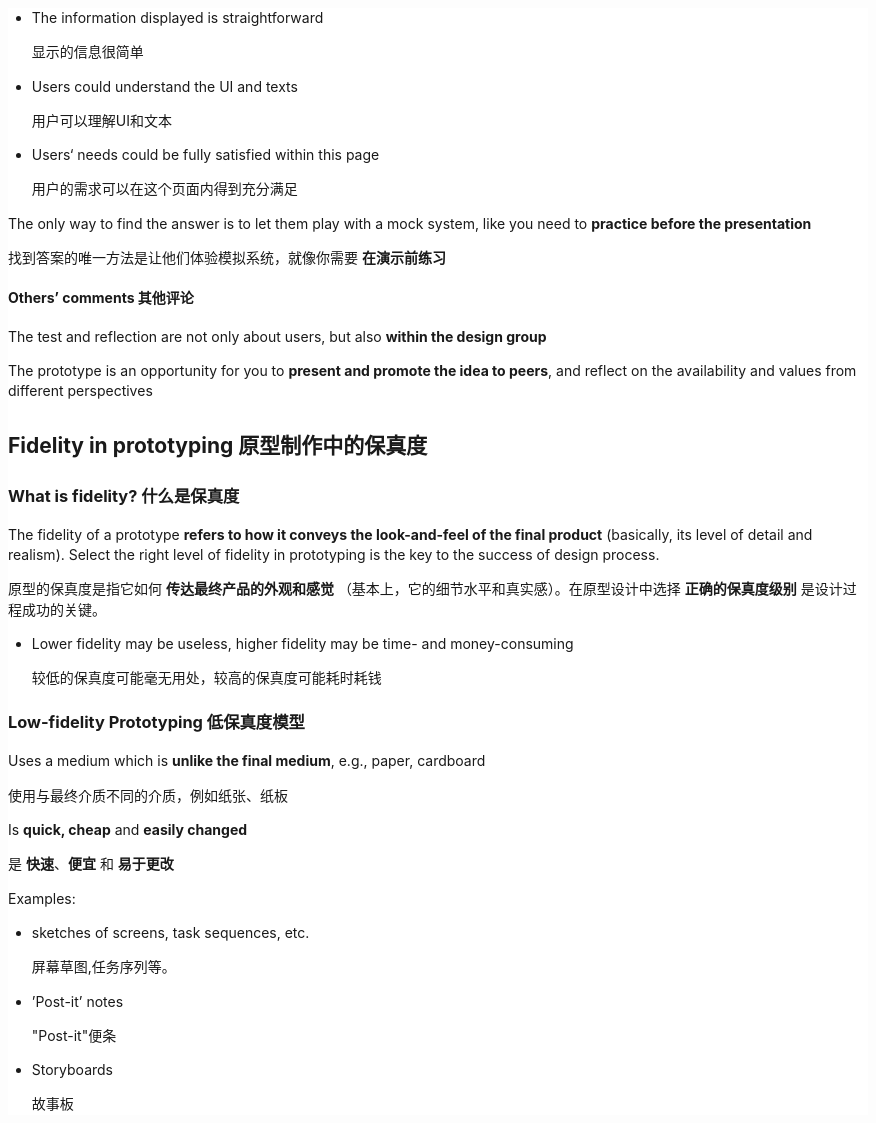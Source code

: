 - The information displayed is straightforward

  显示的信息很简单

- Users could understand the UI and texts

  用户可以理解UI和文本

- Users‘ needs could be fully satisfied within this page

  用户的需求可以在这个页面内得到充分满足

The only way to find the answer is to let them play with a mock system, like you need to **practice before the presentation**

找到答案的唯一方法是让他们体验模拟系统，就像你需要 **在演示前练习**

#### Others’ comments 其他评论

The test and reflection are not only about users, but also **within the design group**

The prototype is an opportunity for you to **present and promote the idea to peers**, and reflect on the availability and values from different perspectives

## Fidelity in prototyping  原型制作中的保真度

### What is fidelity? 什么是保真度

The fidelity of a prototype **refers to how it conveys the look-and-feel of the final product** (basically, its level of detail and realism). Select the right level of fidelity in prototyping is the key to the success of design process.

原型的保真度是指它如何 **传达最终产品的外观和感觉** （基本上，它的细节水平和真实感）。在原型设计中选择 **正确的保真度级别** 是设计过程成功的关键。

- Lower fidelity may be useless, higher fidelity may be time- and money-consuming

  较低的保真度可能毫无用处，较高的保真度可能耗时耗钱

### Low-fidelity Prototyping 低保真度模型

Uses a medium which is **unlike the final medium**, e.g., paper, cardboard

使用与最终介质不同的介质，例如纸张、纸板

Is **quick, cheap** and **easily changed**

是 **快速**、**便宜** 和 **易于更改**

Examples:

- sketches of screens, task sequences, etc.

  屏幕草图,任务序列等。

- ’Post-it’ notes

  "Post-it"便条

- Storyboards

  故事板
